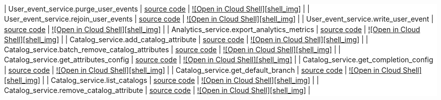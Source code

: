 | User_event_service.purge_user_events | [source code](https://github.com/googleapis/google-cloud-node/blob/master/packages/google-cloud-retail/samples/generated/v2alpha/user_event_service.purge_user_events.js) | [![Open in Cloud Shell][shell_img]](https://console.cloud.google.com/cloudshell/open?git_repo=https://github.com/googleapis/google-cloud-node&page=editor&open_in_editor=packages/google-cloud-retail/samples/generated/v2alpha/user_event_service.purge_user_events.js,packages/google-cloud-retail/samples/README.md) |
| User_event_service.rejoin_user_events | [source code](https://github.com/googleapis/google-cloud-node/blob/master/packages/google-cloud-retail/samples/generated/v2alpha/user_event_service.rejoin_user_events.js) | [![Open in Cloud Shell][shell_img]](https://console.cloud.google.com/cloudshell/open?git_repo=https://github.com/googleapis/google-cloud-node&page=editor&open_in_editor=packages/google-cloud-retail/samples/generated/v2alpha/user_event_service.rejoin_user_events.js,packages/google-cloud-retail/samples/README.md) |
| User_event_service.write_user_event | [source code](https://github.com/googleapis/google-cloud-node/blob/master/packages/google-cloud-retail/samples/generated/v2alpha/user_event_service.write_user_event.js) | [![Open in Cloud Shell][shell_img]](https://console.cloud.google.com/cloudshell/open?git_repo=https://github.com/googleapis/google-cloud-node&page=editor&open_in_editor=packages/google-cloud-retail/samples/generated/v2alpha/user_event_service.write_user_event.js,packages/google-cloud-retail/samples/README.md) |
| Analytics_service.export_analytics_metrics | [source code](https://github.com/googleapis/google-cloud-node/blob/master/packages/google-cloud-retail/samples/generated/v2beta/analytics_service.export_analytics_metrics.js) | [![Open in Cloud Shell][shell_img]](https://console.cloud.google.com/cloudshell/open?git_repo=https://github.com/googleapis/google-cloud-node&page=editor&open_in_editor=packages/google-cloud-retail/samples/generated/v2beta/analytics_service.export_analytics_metrics.js,packages/google-cloud-retail/samples/README.md) |
| Catalog_service.add_catalog_attribute | [source code](https://github.com/googleapis/google-cloud-node/blob/master/packages/google-cloud-retail/samples/generated/v2beta/catalog_service.add_catalog_attribute.js) | [![Open in Cloud Shell][shell_img]](https://console.cloud.google.com/cloudshell/open?git_repo=https://github.com/googleapis/google-cloud-node&page=editor&open_in_editor=packages/google-cloud-retail/samples/generated/v2beta/catalog_service.add_catalog_attribute.js,packages/google-cloud-retail/samples/README.md) |
| Catalog_service.batch_remove_catalog_attributes | [source code](https://github.com/googleapis/google-cloud-node/blob/master/packages/google-cloud-retail/samples/generated/v2beta/catalog_service.batch_remove_catalog_attributes.js) | [![Open in Cloud Shell][shell_img]](https://console.cloud.google.com/cloudshell/open?git_repo=https://github.com/googleapis/google-cloud-node&page=editor&open_in_editor=packages/google-cloud-retail/samples/generated/v2beta/catalog_service.batch_remove_catalog_attributes.js,packages/google-cloud-retail/samples/README.md) |
| Catalog_service.get_attributes_config | [source code](https://github.com/googleapis/google-cloud-node/blob/master/packages/google-cloud-retail/samples/generated/v2beta/catalog_service.get_attributes_config.js) | [![Open in Cloud Shell][shell_img]](https://console.cloud.google.com/cloudshell/open?git_repo=https://github.com/googleapis/google-cloud-node&page=editor&open_in_editor=packages/google-cloud-retail/samples/generated/v2beta/catalog_service.get_attributes_config.js,packages/google-cloud-retail/samples/README.md) |
| Catalog_service.get_completion_config | [source code](https://github.com/googleapis/google-cloud-node/blob/master/packages/google-cloud-retail/samples/generated/v2beta/catalog_service.get_completion_config.js) | [![Open in Cloud Shell][shell_img]](https://console.cloud.google.com/cloudshell/open?git_repo=https://github.com/googleapis/google-cloud-node&page=editor&open_in_editor=packages/google-cloud-retail/samples/generated/v2beta/catalog_service.get_completion_config.js,packages/google-cloud-retail/samples/README.md) |
| Catalog_service.get_default_branch | [source code](https://github.com/googleapis/google-cloud-node/blob/master/packages/google-cloud-retail/samples/generated/v2beta/catalog_service.get_default_branch.js) | [![Open in Cloud Shell][shell_img]](https://console.cloud.google.com/cloudshell/open?git_repo=https://github.com/googleapis/google-cloud-node&page=editor&open_in_editor=packages/google-cloud-retail/samples/generated/v2beta/catalog_service.get_default_branch.js,packages/google-cloud-retail/samples/README.md) |
| Catalog_service.list_catalogs | [source code](https://github.com/googleapis/google-cloud-node/blob/master/packages/google-cloud-retail/samples/generated/v2beta/catalog_service.list_catalogs.js) | [![Open in Cloud Shell][shell_img]](https://console.cloud.google.com/cloudshell/open?git_repo=https://github.com/googleapis/google-cloud-node&page=editor&open_in_editor=packages/google-cloud-retail/samples/generated/v2beta/catalog_service.list_catalogs.js,packages/google-cloud-retail/samples/README.md) |
| Catalog_service.remove_catalog_attribute | [source code](https://github.com/googleapis/google-cloud-node/blob/master/packages/google-cloud-retail/samples/generated/v2beta/catalog_service.remove_catalog_attribute.js) | [![Open in Cloud Shell][shell_img]](https://console.cloud.google.com/cloudshell/open?git_repo=https://github.com/googleapis/google-cloud-node&page=editor&open_in_editor=packages/google-cloud-retail/samples/generated/v2beta/catalog_service.remove_catalog_attribute.js,packages/google-cloud-retail/samples/README.md) |

[//]: # "This README.md file is auto-generated, all changes to this file will be lost."
[//]: # "To regenerate it, use `python -m synthtool`."
[explained]: https://cloud.google.com/apis/docs/client-libraries-explained